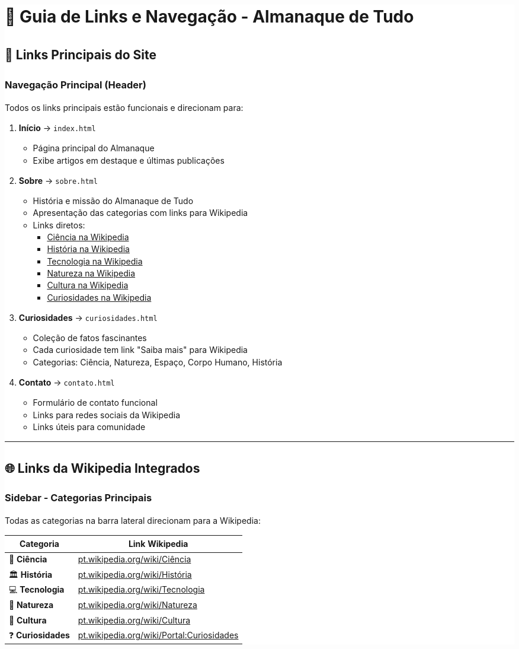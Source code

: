 # 🔗 Guia de Links e Navegação - Almanaque de Tudo

## 📌 Links Principais do Site

### **Navegação Principal (Header)**

Todos os links principais estão funcionais e direcionam para:

1. **Início** → `index.html`
   - Página principal do Almanaque
   - Exibe artigos em destaque e últimas publicações

2. **Sobre** → `sobre.html`
   - História e missão do Almanaque de Tudo
   - Apresentação das categorias com links para Wikipedia
   - Links diretos:
     - [Ciência na Wikipedia](https://pt.wikipedia.org/wiki/Ci%C3%AAncia)
     - [História na Wikipedia](https://pt.wikipedia.org/wiki/Hist%C3%B3ria)
     - [Tecnologia na Wikipedia](https://pt.wikipedia.org/wiki/Tecnologia)
     - [Natureza na Wikipedia](https://pt.wikipedia.org/wiki/Natureza)
     - [Cultura na Wikipedia](https://pt.wikipedia.org/wiki/Cultura)
     - [Curiosidades na Wikipedia](https://pt.wikipedia.org/wiki/Portal:Curiosidades)

3. **Curiosidades** → `curiosidades.html`
   - Coleção de fatos fascinantes
   - Cada curiosidade tem link "Saiba mais" para Wikipedia
   - Categorias: Ciência, Natureza, Espaço, Corpo Humano, História

4. **Contato** → `contato.html`
   - Formulário de contato funcional
   - Links para redes sociais da Wikipedia
   - Links úteis para comunidade

---

## 🌐 Links da Wikipedia Integrados

### **Sidebar - Categorias Principais**

Todas as categorias na barra lateral direcionam para a Wikipedia:

| Categoria | Link Wikipedia |
|-----------|----------------|
| 🔬 **Ciência** | [pt.wikipedia.org/wiki/Ciência](https://pt.wikipedia.org/wiki/Ci%C3%AAncia) |
| 🏛️ **História** | [pt.wikipedia.org/wiki/História](https://pt.wikipedia.org/wiki/Hist%C3%B3ria) |
| 💻 **Tecnologia** | [pt.wikipedia.org/wiki/Tecnologia](https://pt.wikipedia.org/wiki/Tecnologia) |
| 🌿 **Natureza** | [pt.wikipedia.org/wiki/Natureza](https://pt.wikipedia.org/wiki/Natureza) |
| 🎨 **Cultura** | [pt.wikipedia.org/wiki/Cultura](https://pt.wikipedia.org/wiki/Cultura) |
| ❓ **Curiosidades** | [pt.wikipedia.org/wiki/Portal:Curiosidades](https://pt.wikipedia.org/wiki/Portal:Curiosidades) |
